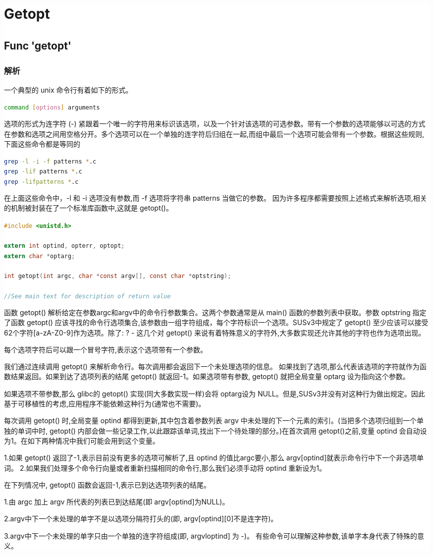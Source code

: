 # Getopt

## Func 'getopt'

### 解析
一个典型的 unix 命令行有着如下的形式。

```sh
command [options] arguments
```
选项的形式为连字符 (-) 紧跟着一个唯一的字符用来标识该选项，以及一个针对该选项的可选参数。带有一个参数的选项能够以可选的方式在参数和选项之间用空格分开。多个选项可以在一个单独的连字符后归组在一起,而组中最后一个选项可能会带有一个参数。根据这些规则,下面这些命令都是等同的
```sh
grep -l -i -f patterns *.c
grep -lif patterns *.c
grep -lifpatterns *.c
```
在上面这些命令中，-l 和 -i 选项没有参数,而 -f 选项将字符串 patterns 当做它的参数。 因为许多程序都需要按照上述格式来解析选项,相关的机制被封装在了一个标准库函数中,这就是 getopt()。
```c
#include <unistd.h>

extern int optind, opterr, optopt;
extern char *optarg;

int getopt(int argc, char *const argv[], const char *optstring);

//See main text for description of return value
```
函数 getopt() 解析给定在参数argc和argv中的命令行参数集合。这两个参数通常是从 main() 函数的参数列表中获取。参数 optstring 指定了函数 getopt() 应该寻找的命令行选项集合,该参数由一组字符组成，每个字符标识一个选项。SUSv3中规定了 getopt() 至少应该可以接受62个字符[a-zA-Z0-9]作为选项。除了: ? - 这几个对 getopt() 来说有着特殊意义的字符外,大多数实现还允许其他的字符也作为选项出现。

每个选项字符后可以跟一个冒号字符,表示这个选项带有一个参数。

我们通过连续调用 getopt() 来解析命令行。每次调用都会返回下一个未处理选项的信息。 如果找到了选项,那么代表该选项的字符就作为函数结果返回。如果到达了选项列表的结尾 getopt() 就返回-1。如果选项带有参数, getopt() 就把全局变量 optarg 设为指向这个参数。

如果选项不带参数,那么 glibc的 getopt() 实现(同大多数实现一样)会将 optarg设为 NULL。但是,SUSv3并没有对这种行为做出规定。因此基于可移植性的考虑,应用程序不能依赖这种行为(通常也不需要)。

每次调用 getopt() 时,全局变量 optind 都得到更新,其中包含着参数列表 argv 中未处理的下一个元素的索引。(当把多个选项归组到一个单独的单词中时, getopt() 内部会做一些记录工作,以此跟踪该单词,找出下一个待处理的部分。)在首次调用 getopt()之前,变量 optind 会自动设为1。在如下两种情况中我们可能会用到这个变量。

1.如果 getopt() 返回了-1,表示目前没有更多的选项可解析了,且 optind 的值比argc要小,那么 argv[optind]就表示命令行中下一个非选项单词。
2.如果我们处理多个命令行向量或者重新扫描相同的命令行,那么我们必须手动将 optind 重新设为1。

在下列情况中, getopt() 函数会返回-1,表示已到达选项列表的结尾。

1.由 argc 加上 argv 所代表的列表已到达结尾(即 argv[optind]为NULL)。

2.argv中下一个未处理的单字不是以选项分隔符打头的(即, argv[optind][0]不是连字符)。

3.argv中下一个未处理的单字只由一个单独的连字符组成(即, argvloptind] 为 -)。 有些命令可以理解这种参数,该单字本身代表了特殊的意义。
